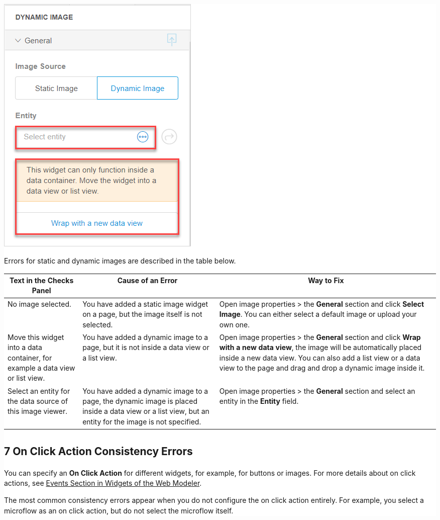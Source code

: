 ![Dynamic Image Properties](attachments/consistency-errors-pages-wm/wm-dynamic-image-properties.png)

Errors for static and dynamic images are described in the table below. 

| Text in the Checks Panel                                     | Cause of an Error                                            | Way to Fix                                                   |
| ------------------------------------------------------------ | ------------------------------------------------------------ | ------------------------------------------------------------ |
| No image selected.                                           | You have added a static image widget on a page, but the image itself is not selected. | Open image properties > the **General** section and click **Select Image**. You can either select a default image or upload your own one. |
| Move this widget into a data container, for example a data view or list view. | You have added a dynamic image to a page, but it is not inside a data view or a list view. | Open image properties > the **General** section and click **Wrap with a new data view**, the image will be automatically placed inside a new data view. You can also add a list view or a data view to the page and drag and drop a dynamic image inside it. |
| Select an entity for the data source of this image viewer.   | You have added a dynamic image to a page, the dynamic image is placed inside a data view or a list view, but an entity for the image is not specified. | Open image properties > the **General** section and select an entity in the **Entity** field. |

## 7 On Click Action Consistency Errors 

You can specify an **On Click Action** for different widgets, for example, for buttons or images. For more details about on click actions, see [Events Section in Widgets of the Web Modeler](page-editor-widgets-events-section-wm).

The most common consistency errors appear when you do not configure the on click action entirely. For example, you select a microflow as an on click action, but do not select the microflow itself. 
